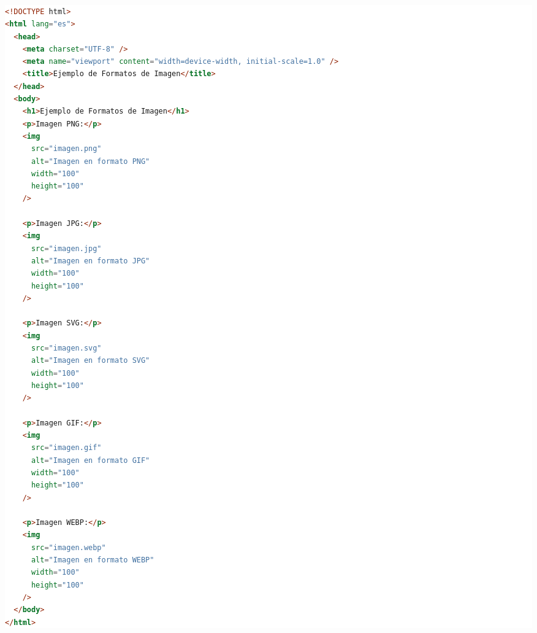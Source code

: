 ```html
<!DOCTYPE html>
<html lang="es">
  <head>
    <meta charset="UTF-8" />
    <meta name="viewport" content="width=device-width, initial-scale=1.0" />
    <title>Ejemplo de Formatos de Imagen</title>
  </head>
  <body>
    <h1>Ejemplo de Formatos de Imagen</h1>
    <p>Imagen PNG:</p>
    <img
      src="imagen.png"
      alt="Imagen en formato PNG"
      width="100"
      height="100"
    />

    <p>Imagen JPG:</p>
    <img
      src="imagen.jpg"
      alt="Imagen en formato JPG"
      width="100"
      height="100"
    />

    <p>Imagen SVG:</p>
    <img
      src="imagen.svg"
      alt="Imagen en formato SVG"
      width="100"
      height="100"
    />

    <p>Imagen GIF:</p>
    <img
      src="imagen.gif"
      alt="Imagen en formato GIF"
      width="100"
      height="100"
    />

    <p>Imagen WEBP:</p>
    <img
      src="imagen.webp"
      alt="Imagen en formato WEBP"
      width="100"
      height="100"
    />
  </body>
</html>
```

